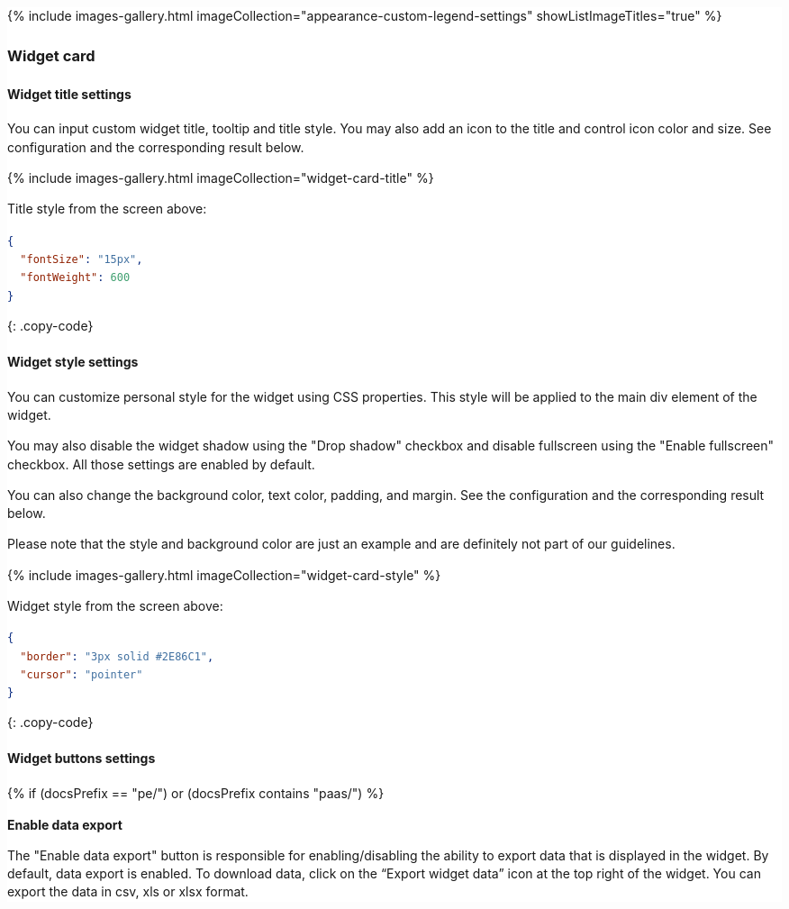 {% include images-gallery.html imageCollection="appearance-custom-legend-settings" showListImageTitles="true" %}

### Widget card

#### Widget title settings

You can input custom widget title, tooltip and title style. You may also add an icon to the title and control icon color and size. See configuration and the corresponding result below.

{% include images-gallery.html imageCollection="widget-card-title" %}

Title style from the screen above:

```json
{
  "fontSize": "15px",
  "fontWeight": 600
}
```
{: .copy-code}

#### Widget style settings

You can customize personal  style for the widget using CSS properties. This style will be applied to the main div element of the widget.

You may also disable the widget shadow using the "Drop shadow" checkbox and disable fullscreen using the "Enable fullscreen" checkbox.
All those settings are enabled by default.

You can also change the background color, text color, padding, and margin.
See the configuration and the corresponding result below.

Please note that the style and background color are just an example and are definitely not part of our guidelines.

{% include images-gallery.html imageCollection="widget-card-style" %}

Widget style from the screen above:

```json
{
  "border": "3px solid #2E86C1",
  "cursor": "pointer"
}
```
{: .copy-code}

#### Widget buttons settings

{% if (docsPrefix == "pe/") or (docsPrefix contains "paas/") %}

**Enable data export**

The "Enable data export" button is responsible for enabling/disabling the ability to export data that is displayed in the widget.
By default, data export is enabled.
To download data, click on the “Export widget data” icon at the top right of the widget.
You can export the data in csv, xls or xlsx format.

